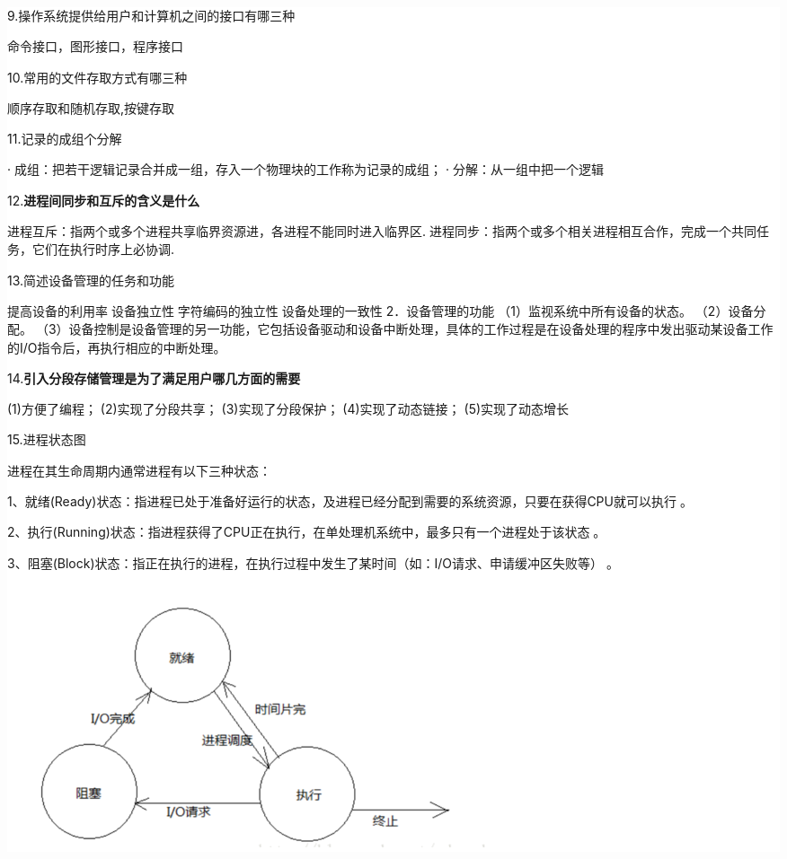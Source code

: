 

9.操作系统提供给用户和计算机之间的接口有哪三种

命令接口，图形接口，程序接口



10.常用的文件存取方式有哪三种

顺序存取和随机存取,按键存取



11.记录的成组个分解

· 成组：把若干逻辑记录合并成一组，存入一个物理块的工作称为记录的成组； · 分解：从一组中把一个逻辑



12.**进程间同步和互斥的含义是什么**

进程互斥：指两个或多个进程共享临界资源进，各进程不能同时进入临界区.
进程同步：指两个或多个相关进程相互合作，完成一个共同任务，它们在执行时序上必协调.



13.简述设备管理的任务和功能

提高设备的利用率
设备独立性
字符编码的独立性
设备处理的一致性
2．设备管理的功能
（1）监视系统中所有设备的状态。
（2）设备分配。
（3）设备控制是设备管理的另一功能，它包括设备驱动和设备中断处理，具体的工作过程是在设备处理的程序中发出驱动某设备工作的I/O指令后，再执行相应的中断处理。



14.**引入分段存储管理是为了满足用户哪几方面的需要**

(1)方便了编程； (2)实现了分段共享； (3)实现了分段保护； (4)实现了动态链接； (5)实现了动态增长



15.进程状态图

进程在其生命周期内通常进程有以下三种状态：

1、就绪(Ready)状态：指进程已处于准备好运行的状态，及进程已经分配到需要的系统资源，只要在获得CPU就可以执行 。

2、执行(Running)状态：指进程获得了CPU正在执行，在单处理机系统中，最多只有一个进程处于该状态 。

3、阻塞(Block)状态：指正在执行的进程，在执行过程中发生了某时间（如：I/O请求、申请缓冲区失败等） 。

[![img](操作系统.assets/b7fd5266d01609240237b0edda0735fae6cd3431.jpg)](https://gss0.baidu.com/9vo3dSag_xI4khGko9WTAnF6hhy/zhidao/pic/item/b7fd5266d01609240237b0edda0735fae6cd3431.jpg)
